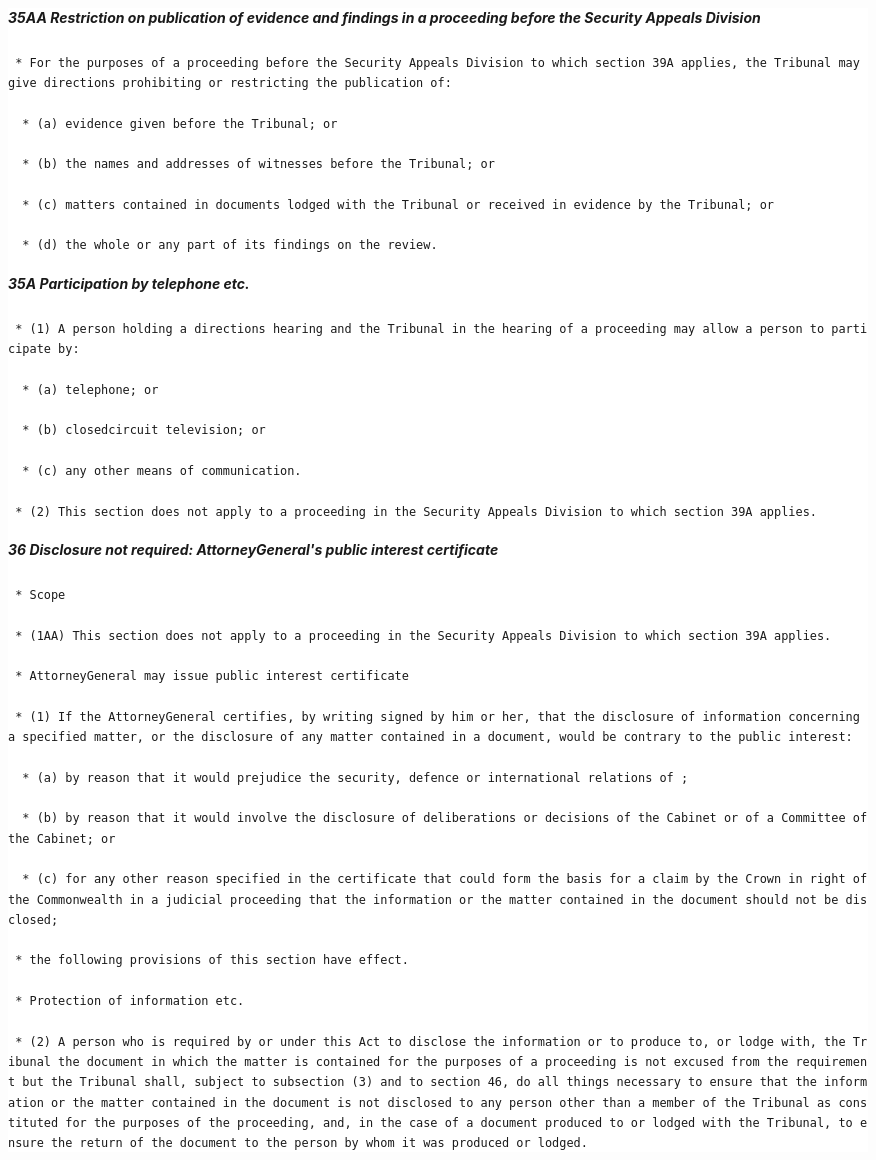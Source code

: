 ##### 35AA  Restriction on publication of evidence and findings in a proceeding before the Security Appeals Division

     * For the purposes of a proceeding before the Security Appeals Division to which section 39A applies, the Tribunal may give directions prohibiting or restricting the publication of:

      * (a) evidence given before the Tribunal; or

      * (b) the names and addresses of witnesses before the Tribunal; or

      * (c) matters contained in documents lodged with the Tribunal or received in evidence by the Tribunal; or

      * (d) the whole or any part of its findings on the review.

##### 35A  Participation by telephone etc.

     * (1) A person holding a directions hearing and the Tribunal in the hearing of a proceeding may allow a person to participate by:

      * (a) telephone; or

      * (b) closedcircuit television; or

      * (c) any other means of communication.

     * (2) This section does not apply to a proceeding in the Security Appeals Division to which section 39A applies.

##### 36  Disclosure not required: AttorneyGeneral's public interest certificate

     * Scope

     * (1AA) This section does not apply to a proceeding in the Security Appeals Division to which section 39A applies.

     * AttorneyGeneral may issue public interest certificate

     * (1) If the AttorneyGeneral certifies, by writing signed by him or her, that the disclosure of information concerning a specified matter, or the disclosure of any matter contained in a document, would be contrary to the public interest:

      * (a) by reason that it would prejudice the security, defence or international relations of ;

      * (b) by reason that it would involve the disclosure of deliberations or decisions of the Cabinet or of a Committee of the Cabinet; or

      * (c) for any other reason specified in the certificate that could form the basis for a claim by the Crown in right of the Commonwealth in a judicial proceeding that the information or the matter contained in the document should not be disclosed;

     * the following provisions of this section have effect.

     * Protection of information etc.

     * (2) A person who is required by or under this Act to disclose the information or to produce to, or lodge with, the Tribunal the document in which the matter is contained for the purposes of a proceeding is not excused from the requirement but the Tribunal shall, subject to subsection (3) and to section 46, do all things necessary to ensure that the information or the matter contained in the document is not disclosed to any person other than a member of the Tribunal as constituted for the purposes of the proceeding, and, in the case of a document produced to or lodged with the Tribunal, to ensure the return of the document to the person by whom it was produced or lodged.

